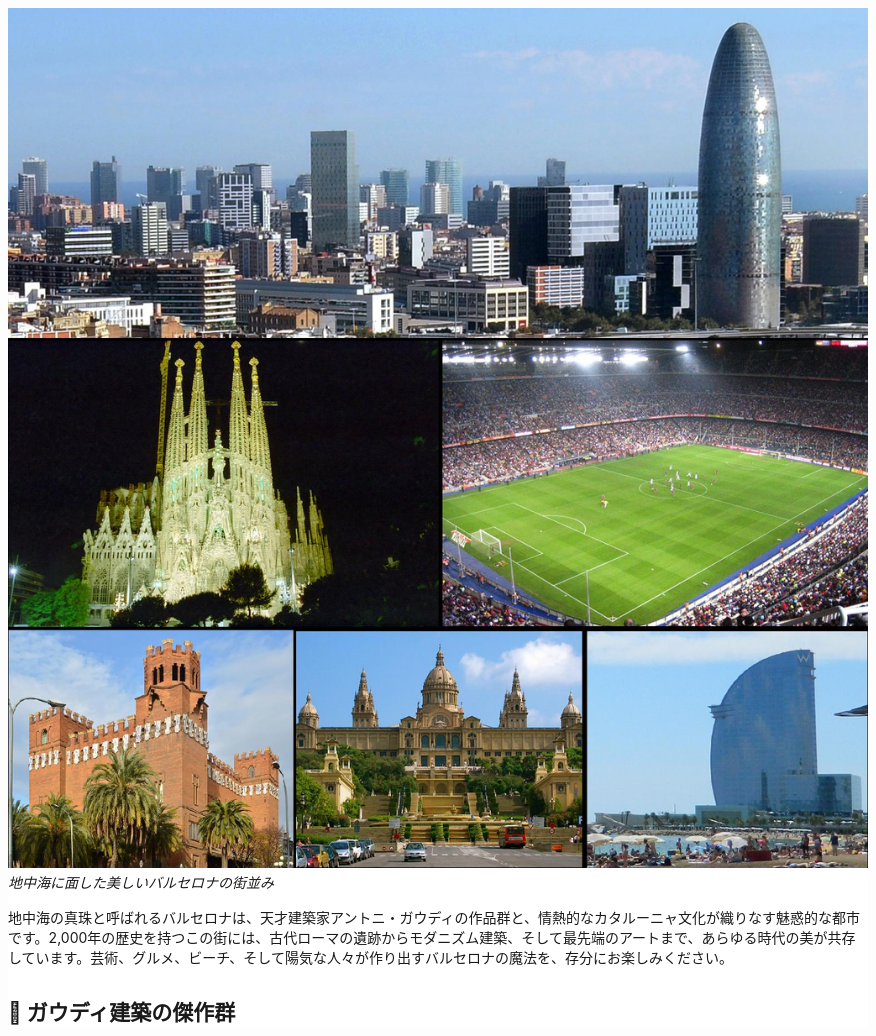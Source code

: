 ![バルセロナの美しい街並みとカタルーニャ音楽堂](barcelona-cityscape.jpg)
*地中海に面した美しいバルセロナの街並み*

地中海の真珠と呼ばれるバルセロナは、天才建築家アントニ・ガウディの作品群と、情熱的なカタルーニャ文化が織りなす魅惑的な都市です。2,000年の歴史を持つこの街には、古代ローマの遺跡からモダニズム建築、そして最先端のアートまで、あらゆる時代の美が共存しています。芸術、グルメ、ビーチ、そして陽気な人々が作り出すバルセロナの魔法を、存分にお楽しみください。

## 🏰 ガウディ建築の傑作群
